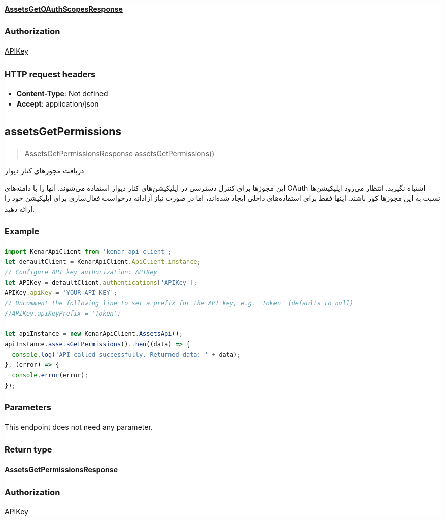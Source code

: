 [**AssetsGetOAuthScopesResponse**](AssetsGetOAuthScopesResponse.md)

### Authorization

[APIKey](../README.md#APIKey)

### HTTP request headers

- **Content-Type**: Not defined
- **Accept**: application/json


## assetsGetPermissions

> AssetsGetPermissionsResponse assetsGetPermissions()

دریافت مجوزهای کنار دیوار

این مجوزها برای کنترل دسترسی در اپلیکیشن‌های کنار دیوار استفاده می‌شوند. آنها را با دامنه‌های OAuth اشتباه نگیرید. انتظار می‌رود اپلیکیشن‌ها نسبت به این مجوزها کور باشند. اینها فقط برای استفاده‌های داخلی ایجاد شده‌اند، اما در صورت نیاز آزادانه درخواست فعال‌سازی برای اپلیکیشن خود را ارائه دهید.

### Example

```javascript
import KenarApiClient from 'kenar-api-client';
let defaultClient = KenarApiClient.ApiClient.instance;
// Configure API key authorization: APIKey
let APIKey = defaultClient.authentications['APIKey'];
APIKey.apiKey = 'YOUR API KEY';
// Uncomment the following line to set a prefix for the API key, e.g. "Token" (defaults to null)
//APIKey.apiKeyPrefix = 'Token';

let apiInstance = new KenarApiClient.AssetsApi();
apiInstance.assetsGetPermissions().then((data) => {
  console.log('API called successfully. Returned data: ' + data);
}, (error) => {
  console.error(error);
});

```

### Parameters

This endpoint does not need any parameter.

### Return type

[**AssetsGetPermissionsResponse**](AssetsGetPermissionsResponse.md)

### Authorization

[APIKey](../README.md#APIKey)
